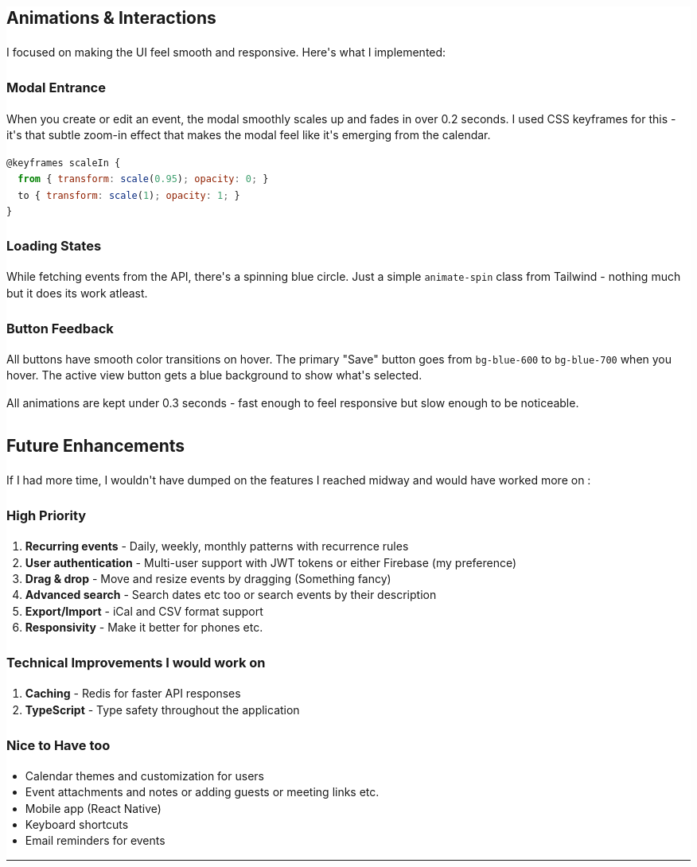 ## Animations & Interactions

I focused on making the UI feel smooth and responsive. Here's what I implemented:

### Modal Entrance
When you create or edit an event, the modal smoothly scales up and fades in over 0.2 seconds. I used CSS keyframes for this - it's that subtle zoom-in effect that makes the modal feel like it's emerging from the calendar.

```javascript
@keyframes scaleIn {
  from { transform: scale(0.95); opacity: 0; }
  to { transform: scale(1); opacity: 1; }
}
```

### Loading States
While fetching events from the API, there's a spinning blue circle. Just a simple `animate-spin` class from Tailwind - nothing much but it does its work atleast.

### Button Feedback
All buttons have smooth color transitions on hover. The primary "Save" button goes from `bg-blue-600` to `bg-blue-700` when you hover. The active view button gets a blue background to show what's selected.

All animations are kept under 0.3 seconds - fast enough to feel responsive but slow enough to be noticeable.

## Future Enhancements

If I had more time, I wouldn't have dumped on the features I reached midway and would have worked more on :

### High Priority
1. **Recurring events** - Daily, weekly, monthly patterns with recurrence rules
2. **User authentication** - Multi-user support with JWT tokens or either Firebase (my preference)
3. **Drag & drop** - Move and resize events by dragging (Something fancy)
4. **Advanced search** - Search dates etc too or search events by their description
5. **Export/Import** - iCal and CSV format support
6. **Responsivity** - Make it better for phones etc.

### Technical Improvements I would work on
1. **Caching** - Redis for faster API responses
2. **TypeScript** - Type safety throughout the application

### Nice to Have too
- Calendar themes and customization for users
- Event attachments and notes or adding guests or meeting links etc.
- Mobile app (React Native)
- Keyboard shortcuts
- Email reminders for events

---
